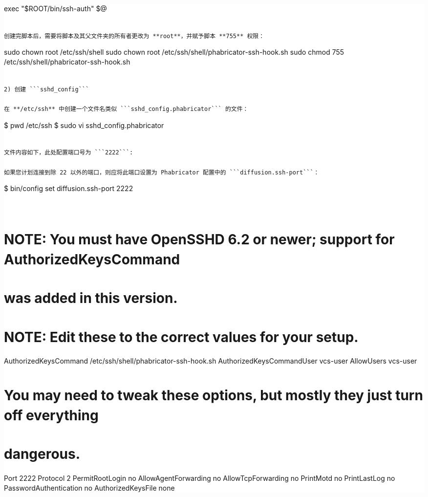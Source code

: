 exec "$ROOT/bin/ssh-auth" $@
```

创建完脚本后，需要将脚本及其父文件夹的所有者更改为 **root**，并赋予脚本 **755** 权限：

```
sudo chown root /etc/ssh/shell
sudo chown root /etc/ssh/shell/phabricator-ssh-hook.sh
sudo chmod 755 /etc/ssh/shell/phabricator-ssh-hook.sh
```

2) 创建 ```sshd_config```

在 **/etc/ssh** 中创建一个文件名类似 ```sshd_config.phabricator``` 的文件：

```
$ pwd
/etc/ssh
$ sudo vi sshd_config.phabricator
```

文件内容如下，此处配置端口号为 ```2222```:

如果您计划连接到除 22 以外的端口，则应将此端口设置为 Phabricator 配置中的 ```diffusion.ssh-port```：

```
$ bin/config set diffusion.ssh-port 2222
```


```
# NOTE: You must have OpenSSHD 6.2 or newer; support for AuthorizedKeysCommand
# was added in this version.

# NOTE: Edit these to the correct values for your setup.

AuthorizedKeysCommand /etc/ssh/shell/phabricator-ssh-hook.sh
AuthorizedKeysCommandUser vcs-user
AllowUsers vcs-user

# You may need to tweak these options, but mostly they just turn off everything
# dangerous.

Port 2222
Protocol 2
PermitRootLogin no
AllowAgentForwarding no
AllowTcpForwarding no
PrintMotd no
PrintLastLog no
PasswordAuthentication no
AuthorizedKeysFile none
